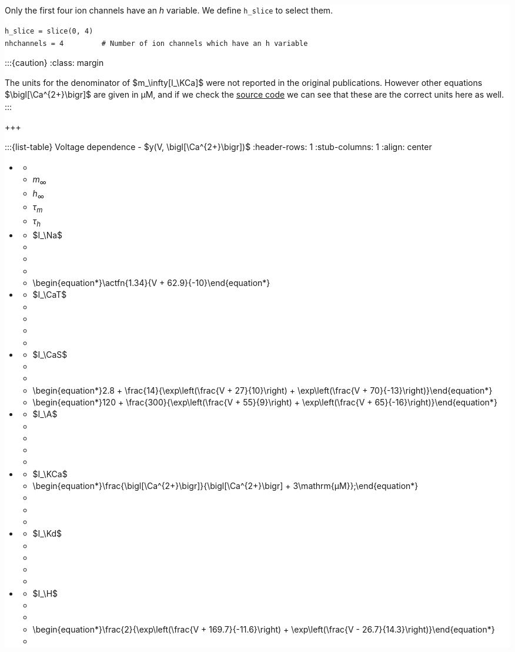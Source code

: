 Only the first four ion channels have an $h$ variable. We define `h_slice` to select them.

```{code-cell} ipython3
h_slice = slice(0, 4)
nhchannels = 4         # Number of ion channels which have an h variable
```

:::{caution}
:class: margin

The units for the denominator of $m_\infty[I_\KCa]$ were not reported in the original publications. However other equations $\bigl[\Ca^{2+}\bigr]$ are given in $\mathrm{μM}$, and if we check the [source code](https://biology.emory.edu/research/Prinz/database-sensors/#download) we can see that these are the correct units here as well.
:::

+++

:::{list-table} Voltage dependence - $y(V, \bigl[\Ca^{2+}\bigr])$
:header-rows: 1
:stub-columns: 1
:align: center

* - 
  - $m_\infty$
  - $h_\infty$
  - $τ_m$
  - $τ_h$
* - $I_\Na$
  - 
  - 
  -
  - \begin{equation*}\actfn{1.34}{V + 62.9}{-10}\end{equation*}
* - $I_\CaT$
  -
  -
  -
  -
* - $I_\CaS$
  -
  -
  - \begin{equation*}2.8 + \frac{14}{\exp\left(\frac{V + 27}{10}\right) + \exp\left(\frac{V + 70}{-13}\right)}\end{equation*}
  - \begin{equation*}120 + \frac{300}{\exp\left(\frac{V + 55}{9}\right) + \exp\left(\frac{V + 65}{-16}\right)}\end{equation*}
* - $I_\A$
  -
  -
  -
  -
* - $I_\KCa$
  - \begin{equation*}\frac{\bigl[\Ca^{2+}\bigr]}{\bigl[\Ca^{2+}\bigr] + 3\mathrm{μM}}\;\end{equation*}
  -
  -
  -
* - $I_\Kd$
  -
  -
  -
  -
* - $I_\H$
  -
  -
  - \begin{equation*}\frac{2}{\exp\left(\frac{V + 169.7}{-11.6}\right) + \exp\left(\frac{V - 26.7}{14.3}\right)}\end{equation*}
  -

[^model-def]: Original references for the pyloric circuit model:  
[^very-small-steps]: For deterministic systems, integration is performed using a Runge-Kutta 4(5) scheme with adaptive time step, which can number in the 100’s or more time steps per millisecond. If we recorded all of these we would quickly exceed memory limits.
[^loose-units]: Strictly speaking, the units of $I$ are actually $\mathrm{nA}/\mathrm{cm}^2$; reporting $I$ in units of $\mathrm{nA}$ implies the convention $C/A = 1$. A more correct, although less conventional, reporting of this magnitude would be $I_{\mathrm{ext}} \frac{A}{C} = $ 3–6 $\mathrm{mV}/\mathrm{ms}$.
[^also-diff-sign]: As for the [chemical synapses](sec_chem-synapse-model), we invert the sign to match the convention in {cite:t}`prinzSimilarNetworkActivity2004`.
[^diff-sign]:  In particular that the two references use different conventions for the sign of $I_s$, which affects the sign in Eq. {eq}`eq-prinz-model-conductance`.
[^cold-init-s]: Except for $s$, which is initialized to 0 based on the section *Network simulation and classification* of {cite:t}`prinzSimilarNetworkActivity2004`. In any case, since we set the value of $g_s$ to 0 during the initialization run, the initial value we choose for $s$ is not important.